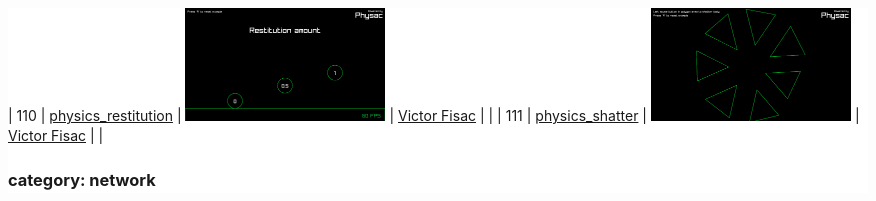| 110 | [physics_restitution](physics/physics_restitution.c) | <img src="physics/physics_restitution.png" alt="physics_restitution" width="200"> | [Victor Fisac](https://github.com/victorfisac) |        |
| 111 | [physics_shatter](physics/physics_shatter.c)         | <img src="physics/physics_shatter.png" alt="physics_shatter" width="200">         | [Victor Fisac](https://github.com/victorfisac) |        |

### category: network
